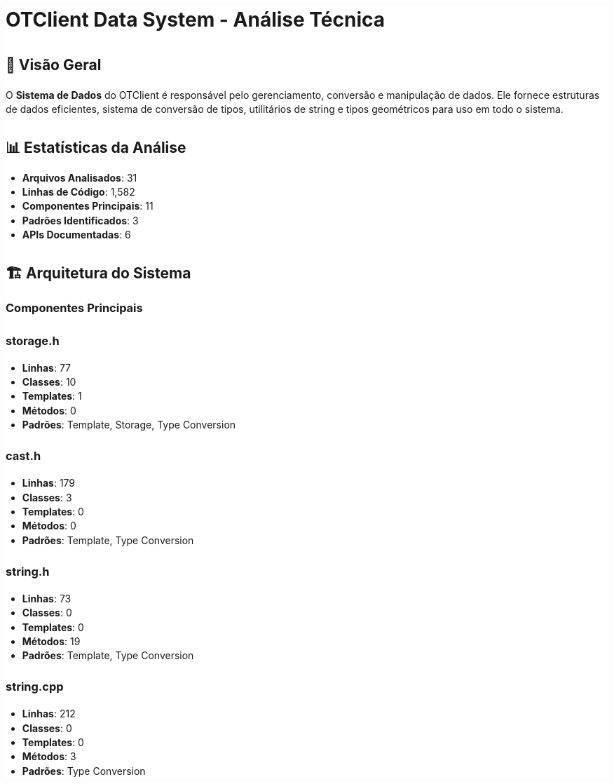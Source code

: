 # OTClient Data System - Análise Técnica

## 🎯 Visão Geral

O **Sistema de Dados** do OTClient é responsável pelo gerenciamento, conversão e manipulação de dados. Ele fornece estruturas de dados eficientes, sistema de conversão de tipos, utilitários de string e tipos geométricos para uso em todo o sistema.

## 📊 Estatísticas da Análise

- **Arquivos Analisados**: 31
- **Linhas de Código**: 1,582
- **Componentes Principais**: 11
- **Padrões Identificados**: 3
- **APIs Documentadas**: 6

## 🏗️ Arquitetura do Sistema

### **Componentes Principais**

### **storage.h**
- **Linhas**: 77
- **Classes**: 10
- **Templates**: 1
- **Métodos**: 0
- **Padrões**: Template, Storage, Type Conversion

### **cast.h**
- **Linhas**: 179
- **Classes**: 3
- **Templates**: 0
- **Métodos**: 0
- **Padrões**: Template, Type Conversion

### **string.h**
- **Linhas**: 73
- **Classes**: 0
- **Templates**: 0
- **Métodos**: 19
- **Padrões**: Template, Type Conversion

### **string.cpp**
- **Linhas**: 212
- **Classes**: 0
- **Templates**: 0
- **Métodos**: 3
- **Padrões**: Type Conversion
